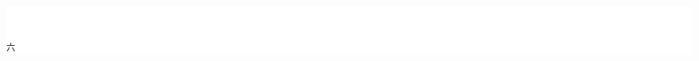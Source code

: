 <span style="font-family: STIXGeneral, 'Arial Unicode MS', serif; font-size: 80%; font-style: normal; font-weight: normal;">六</span></span></span></span><span style="display: inline-block; width: 0px; height: 4.003em;"></span></span><span style="position: absolute; clip: rect(3.043em 1000em 4.376em -0.477em); top: 0.429em; left: 0.003em;"><span class="texatom" id="MathJax-Span-827"><span class="mrow" id="MathJax-Span-828"><span class="mo" id="MathJax-Span-829"><span style="font-family: STIXGeneral, 'Arial Unicode MS', serif; font-size: 80%; font-style: normal; font-weight: normal;">、</span></span></span></span><span class="mi" id="MathJax-Span-830" style="font-family: MathJax_Math-italic;">w</span><span class="mi" id="MathJax-Span-831" style="font-family: MathJax_Math-italic;">o</span><span class="mi" id="MathJax-Span-832" style="font-family: MathJax_Math-italic;">r</span><span class="mi" id="MathJax-Span-833" style="font-family: MathJax_Math-italic;">d<span style="display: inline-block; overflow: hidden; height: 1px; width: 0.003em;"></span></span><span class="mi" id="MathJax-Span-834" style="font-family: MathJax_Math-italic;">c</span><span class="mi" id="MathJax-Span-835" style="font-family: MathJax_Math-italic;">o</span><span class="mi" id="MathJax-Span-836" style="font-family: MathJax_Math-italic;">u</span><span class="mi" id="MathJax-Span-837" style="font-family: MathJax_Math-italic;">n</span><span class="mi" id="MathJax-Span-838" style="font-family: MathJax_Math-italic;">t</span><span class="texatom" id="MathJax-Span-839"><span class="mrow" id="MathJax-Span-840"><span class="mo" id="MathJax-Span-841"><span style="font-family: STIXGeneral, 'Arial Unicode MS', serif; font-size: 80%; font-style: normal; font-weight: normal;">测</span></span></span></span><span class="texatom" id="MathJax-Span-842"><span class="mrow" id="MathJax-Span-843"><span class="mo" id="MathJax-Span-844"><span style="font-family: STIXGeneral, 'Arial Unicode MS', serif; font-size: 80%; font-style: normal; font-weight: normal;">试</span></span></span></span><span class="mn" id="MathJax-Span-845" style="font-family: MathJax_Main;">1.</span><span class="texatom" id="MathJax-Span-846"><span class="mrow" id="MathJax-Span-847"><span class="mo" id="MathJax-Span-848"><span style="font-family: STIXGeneral, 'Arial Unicode MS', serif; font-size: 80%; font-style: normal; font-weight: normal;">首</span></span></span></span><span class="texatom" id="MathJax-Span-849"><span class="mrow" id="MathJax-Span-850"><span class="mo" id="MathJax-Span-851"><span style="font-family: STIXGeneral, 'Arial Unicode MS', serif; font-size: 80%; font-style: normal; font-weight: normal;">先</span></span></span></span><span class="texatom" id="MathJax-Span-852"><span class="mrow" id="MathJax-Span-853"><span class="mo" id="MathJax-Span-854"><span style="font-family: STIXGeneral, 'Arial Unicode MS', serif; font-size: 80%; font-style: normal; font-weight: normal;">在</span></span></span></span><span class="mi" id="MathJax-Span-855" style="font-family: MathJax_Math-italic;">h</span><span class="mi" id="MathJax-Span-856" style="font-family: MathJax_Math-italic;">a</span><span class="mi" id="MathJax-Span-857" style="font-family: MathJax_Math-italic;">d<span style="display: inline-block; overflow: hidden; height: 1px; width: 0.003em;"></span></span><span class="mi" id="MathJax-Span-858" style="font-family: MathJax_Math-italic;">o</span><span class="mi" id="MathJax-Span-859" style="font-family: MathJax_Math-italic;">o</span><span class="mi" id="MathJax-Span-860" style="font-family: MathJax_Math-italic;">p</span><span class="texatom" id="MathJax-Span-861"><span class="mrow" id="MathJax-Span-862"><span class="mo" id="MathJax-Span-863"><span style="font-family: STIXGeneral, 'Arial Unicode MS', serif; font-size: 80%; font-style: normal; font-weight: normal;">目</span></span></span></span><span class="texatom" id="MathJax-Span-864"><span class="mrow" id="MathJax-Span-865"><span class="mo" id="MathJax-Span-866"><span style="font-family: STIXGeneral, 'Arial Unicode MS', serif; font-size: 80%; font-style: normal; font-weight: normal;">录</span></span></span></span><span class="texatom" id="MathJax-Span-867"><span class="mrow" id="MathJax-Span-868"><span class="mo" id="MathJax-Span-869"><span style="font-family: STIXGeneral, 'Arial Unicode MS', serif; font-size: 80%; font-style: normal; font-weight: normal;">下</span></span></span></span><span class="texatom" id="MathJax-Span-870"><span class="mrow" id="MathJax-Span-871"><span class="mo" id="MathJax-Span-872"><span style="font-family: STIXGeneral, 'Arial Unicode MS', serif; font-size: 80%; font-style: normal; font-weight: normal;">新</span></span></span></span><span class="texatom" id="MathJax-Span-873"><span class="mrow" id="MathJax-Span-874"><span class="mo" id="MathJax-Span-875"><span style="font-family: STIXGeneral, 'Arial Unicode MS', serif; font-size: 80%; font-style: normal; font-weight: normal;">建</span></span></span></span><span class="texatom" id="MathJax-Span-876"><span class="mrow" id="MathJax-Span-877"><span class="mo" id="MathJax-Span-878"><span style="font-family: STIXGeneral, 'Arial Unicode MS', serif; font-size: 80%; font-style: normal; font-weight: normal;">文</span></span></span></span><span class="texatom" id="MathJax-Span-879"><span class="mrow" id="MathJax-Span-880"><span class="mo" id="MathJax-Span-881"><span style="font-family: STIXGeneral, 'Arial Unicode MS', serif; font-size: 80%; font-style: normal; font-weight: normal;">件</span></span></span></span><span class="texatom" id="MathJax-Span-882"><span class="mrow" id="MathJax-Span-883"><span class="mo" id="MathJax-Span-884"><span style="font-family: STIXGeneral, 'Arial Unicode MS', serif; font-size: 80%; font-style: normal; font-weight: normal;">夹</span></span></span></span><span class="mi" id="MathJax-Span-885" style="font-family: MathJax_Math-italic;">i</span>